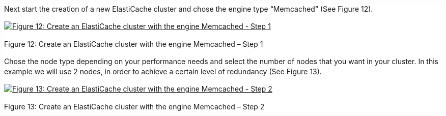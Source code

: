 Next start the creation of a new ElastiCache cluster and chose the engine type &#8220;Memcached&#8221; (See Figure 12).

<div id="attachment_2186" style="width: 610px" class="wp-caption aligncenter">
  <a href="/content/uploads/2016/02/007-ElastiCache02.png" rel="attachment wp-att-2186"><img src="/content/uploads/2016/02/007-ElastiCache02-600x253.png" alt="Figure 12: Create an ElastiCache cluster with the engine Memcached - Step 1" width="600" height="253" class="size-large wp-image-2186" srcset="/content/uploads/2016/02/007-ElastiCache02-600x253.png 600w, /content/uploads/2016/02/007-ElastiCache02-350x148.png 350w, /content/uploads/2016/02/007-ElastiCache02-768x324.png 768w, /content/uploads/2016/02/007-ElastiCache02.png 987w" sizes="(max-width: 600px) 100vw, 600px" /></a>

  <p class="wp-caption-text">
    Figure 12: Create an ElastiCache cluster with the engine Memcached &#8211; Step 1
  </p>
</div>

Chose the node type depending on your performance needs and select the number of nodes that you want in your cluster. In this example we will use 2 nodes, in order to achieve a certain level of redundancy (See Figure 13).

<div id="attachment_2187" style="width: 610px" class="wp-caption aligncenter">
  <a href="/content/uploads/2016/02/008-ElastiCache03.png" rel="attachment wp-att-2187"><img src="/content/uploads/2016/02/008-ElastiCache03-600x335.png" alt="Figure 13: Create an ElastiCache cluster with the engine Memcached - Step 2" width="600" height="335" class="size-large wp-image-2187" srcset="/content/uploads/2016/02/008-ElastiCache03-600x335.png 600w, /content/uploads/2016/02/008-ElastiCache03-350x196.png 350w, /content/uploads/2016/02/008-ElastiCache03-768x429.png 768w, /content/uploads/2016/02/008-ElastiCache03.png 966w" sizes="(max-width: 600px) 100vw, 600px" /></a>

  <p class="wp-caption-text">
    Figure 13: Create an ElastiCache cluster with the engine Memcached &#8211; Step 2
  </p>
</div>
